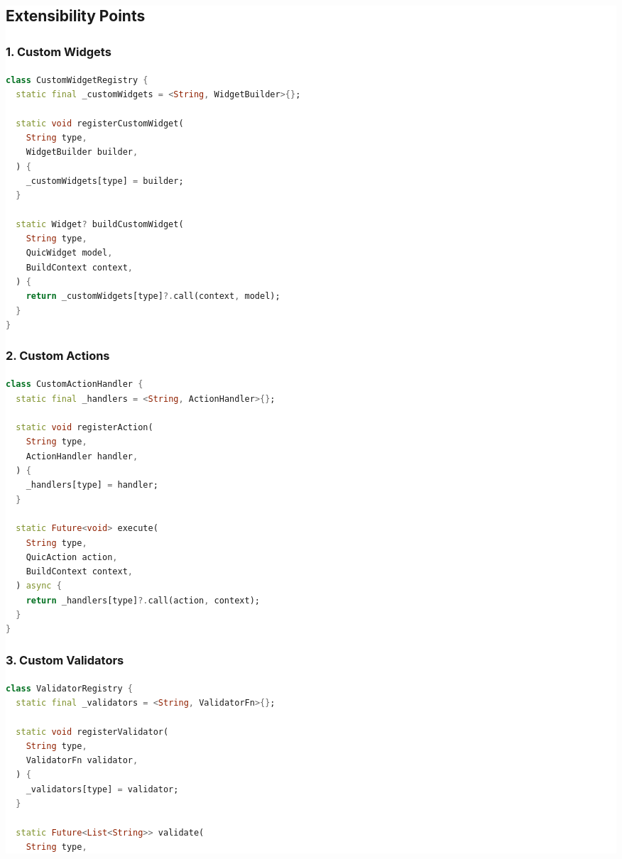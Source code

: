 
## Extensibility Points

### 1. Custom Widgets

```dart
class CustomWidgetRegistry {
  static final _customWidgets = <String, WidgetBuilder>{};
  
  static void registerCustomWidget(
    String type,
    WidgetBuilder builder,
  ) {
    _customWidgets[type] = builder;
  }
  
  static Widget? buildCustomWidget(
    String type,
    QuicWidget model,
    BuildContext context,
  ) {
    return _customWidgets[type]?.call(context, model);
  }
}
```

### 2. Custom Actions

```dart
class CustomActionHandler {
  static final _handlers = <String, ActionHandler>{};
  
  static void registerAction(
    String type,
    ActionHandler handler,
  ) {
    _handlers[type] = handler;
  }
  
  static Future<void> execute(
    String type,
    QuicAction action,
    BuildContext context,
  ) async {
    return _handlers[type]?.call(action, context);
  }
}
```

### 3. Custom Validators

```dart
class ValidatorRegistry {
  static final _validators = <String, ValidatorFn>{};
  
  static void registerValidator(
    String type,
    ValidatorFn validator,
  ) {
    _validators[type] = validator;
  }
  
  static Future<List<String>> validate(
    String type,
```
